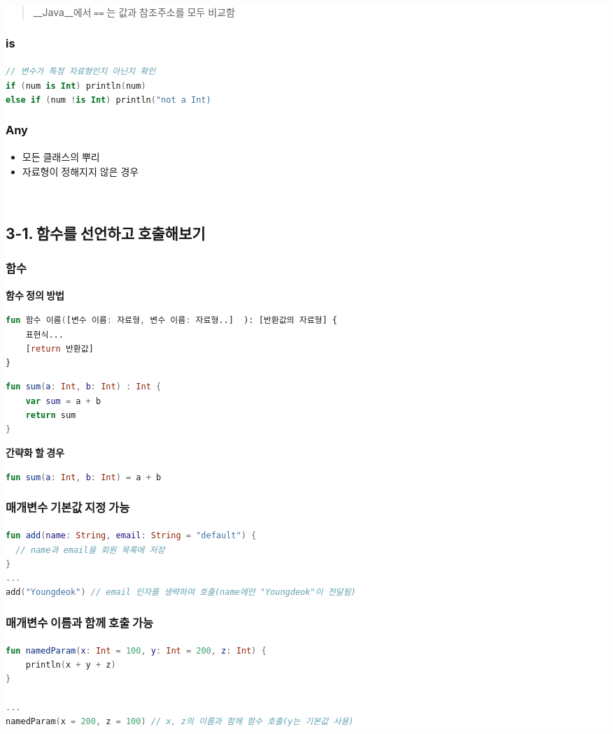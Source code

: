 > __Java__에서 `==` 는 값과 참조주소를 모두 비교함

### is

```kotlin
// 변수가 특정 자료형인지 아닌지 확인
if (num is Int) println(num)
else if (num !is Int) println("not a Int)
```

### Any
- 모든 클래스의 뿌리
- 자료형이 정해지지 않은 경우


<br>

## 3-1. 함수를 선언하고 호출해보기

### 함수

__함수 정의 방법__

```kotlin
fun 함수 이름([변수 이름: 자료형, 변수 이름: 자료형..]  ): [반환값의 자료형] { 
    표현식...
    [return 반환값] 
}
```

```kotlin
fun sum(a: Int, b: Int) : Int {
	var sum = a + b
	return sum
}
```

__간략화 할 경우__
```kotlin
fun sum(a: Int, b: Int) = a + b
```

### 매개변수 기본값 지정 가능
```kotlin
fun add(name: String, email: String = "default") {
  // name과 email을 회원 목록에 저장
} 
...
add("Youngdeok") // email 인자를 생략하여 호출(name에만 "Youngdeok"이 전달됨)
```

### 매개변수 이름과 함께 호출 가능
```kotlin
fun namedParam(x: Int = 100, y: Int = 200, z: Int) {
    println(x + y + z)
}

...
namedParam(x = 200, z = 100) // x, z의 이름과 함께 함수 호출(y는 기본값 사용)
```

